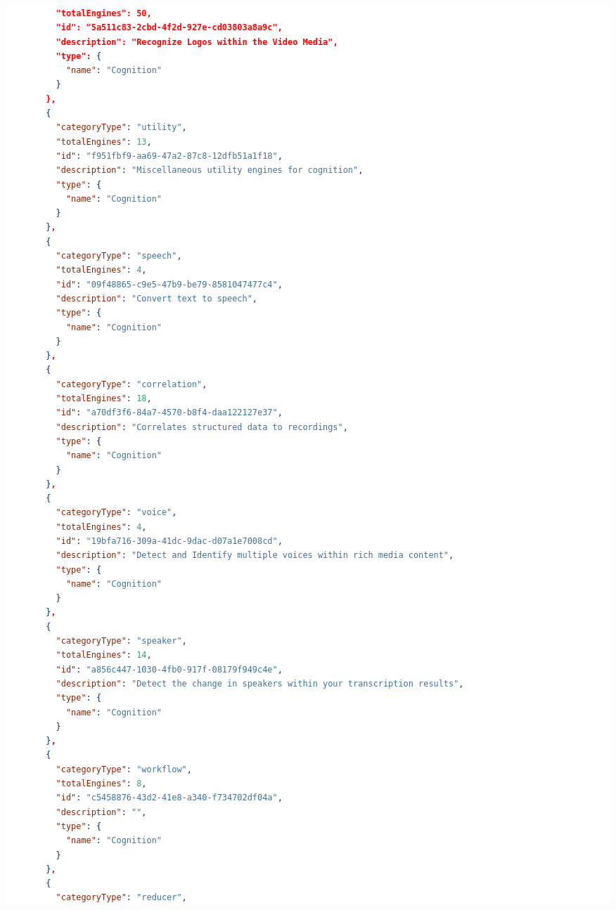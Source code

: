 ```json
          "totalEngines": 50,
          "id": "5a511c83-2cbd-4f2d-927e-cd03803a8a9c",
          "description": "Recognize Logos within the Video Media",
          "type": {
            "name": "Cognition"
          }
        },
        {
          "categoryType": "utility",
          "totalEngines": 13,
          "id": "f951fbf9-aa69-47a2-87c8-12dfb51a1f18",
          "description": "Miscellaneous utility engines for cognition",
          "type": {
            "name": "Cognition"
          }
        },
        {
          "categoryType": "speech",
          "totalEngines": 4,
          "id": "09f48865-c9e5-47b9-be79-8581047477c4",
          "description": "Convert text to speech",
          "type": {
            "name": "Cognition"
          }
        },
        {
          "categoryType": "correlation",
          "totalEngines": 18,
          "id": "a70df3f6-84a7-4570-b8f4-daa122127e37",
          "description": "Correlates structured data to recordings",
          "type": {
            "name": "Cognition"
          }
        },
        {
          "categoryType": "voice",
          "totalEngines": 4,
          "id": "19bfa716-309a-41dc-9dac-d07a1e7008cd",
          "description": "Detect and Identify multiple voices within rich media content",
          "type": {
            "name": "Cognition"
          }
        },
        {
          "categoryType": "speaker",
          "totalEngines": 14,
          "id": "a856c447-1030-4fb0-917f-08179f949c4e",
          "description": "Detect the change in speakers within your transcription results",
          "type": {
            "name": "Cognition"
          }
        },
        {
          "categoryType": "workflow",
          "totalEngines": 8,
          "id": "c5458876-43d2-41e8-a340-f734702df04a",
          "description": "",
          "type": {
            "name": "Cognition"
          }
        },
        {
          "categoryType": "reducer",
```